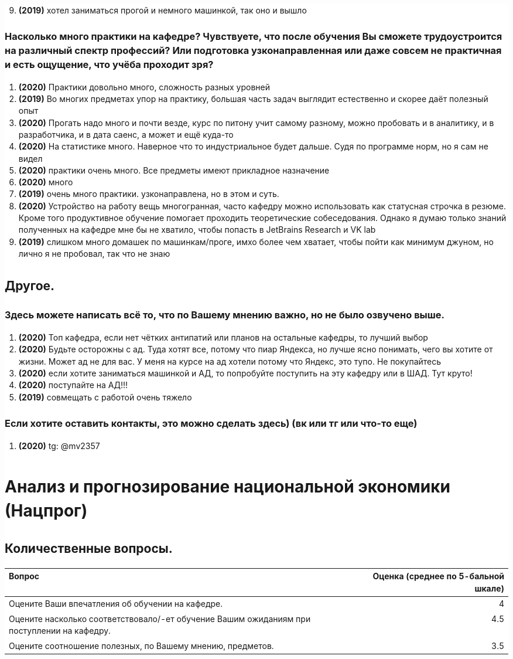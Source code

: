 9. **(2019)** хотел заниматься прогой и немного машинкой, так оно и вышло
### Насколько много практики на кафедре? Чувствуете, что после обучения Вы сможете трудоустроится на различный спектр профессий? Или подготовка узконаправленная или даже совсем не практичная и есть ощущение, что учёба проходит зря?
1. **(2020)** Практики довольно много, сложность разных уровней
2. **(2019)** Во многих предметах упор на практику, большая часть задач выглядит естественно и скорее даёт полезный опыт
3. **(2020)** Прогать надо много и почти везде, курс по питону учит самому разному, можно пробовать и в аналитику, и в разработчика, и в дата саенс, а может и ещё куда-то
4. **(2020)** На статистике много. Наверное что то индустриальное будет дальше. Судя по программе норм, но я сам не видел
5. **(2020)** практики очень много. Все предметы имеют прикладное назначение
6. **(2020)** много
7. **(2019)** очень много практики. узконаправлена, но в этом и суть.
8. **(2020)** Устройство на работу вещь многогранная, часто кафедру можно использовать как статусная строчка в резюме. Кроме того продуктивное обучение помогает проходить теоретические собеседования. Однако я думаю только знаний полученных на кафедре мне бы не хватило, чтобы попасть в JetBrains Research и VK lab
9. **(2019)** слишком много домашек по машинкам/проге, имхо более чем хватает, чтобы пойти как минимум джуном, но лично я не пробовал, так что не знаю
## Другое.

### Здесь можете написать всё то, что по Вашему мнению важно, но не было озвучено выше.
1. **(2020)** Топ кафедра, если нет чётких антипатий или планов на остальные кафедры, то лучший выбор
2. **(2020)** Будьте осторожны с ад. Туда хотят все, потому что пиар Яндекса, но лучше ясно понимать, чего вы хотите от жизни. Может ад не для вас. У меня на курсе на ад хотели потому что Яндекс, это тупо. Не покупайтесь
3. **(2020)** если хотите заниматься машинкой и АД, то попробуйте поступить на эту кафедру или в ШАД. Тут круто!
4. **(2020)** поступайте на АД!!!
5. **(2019)** совмещать с работой очень тяжело
### Если хотите оставить контакты, это можно сделать здесь) (вк или тг или что-то еще)
1. **(2020)** tg: @mv2357
# Анализ и прогнозирование национальной экономики (Нацпрог)

## Количественные вопросы.

| Вопрос                                                                                     |   Оценка (среднее по 5-бальной шкале) |
|:-------------------------------------------------------------------------------------------|--------------------------------------:|
| Оцените Ваши впечатления об обучении на кафедре.                                           |                                   4   |
| Оцените насколько соответствовало/-ет обучение Вашим ожиданиям при поступлении на кафедру. |                                   4.5 |
| Оцените соотношение полезных, по Вашему мнению, предметов.                                 |                                   3.5 |
